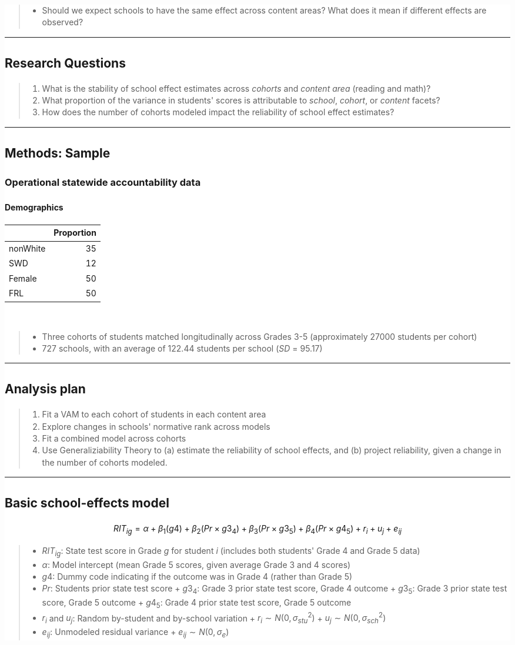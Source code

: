 > * Should we expect schools to have the same effect across content areas? What does it mean if different effects are observed?


---
## Research Questions
> 1. What is the stability of school effect estimates across *cohorts* and *content area* (reading and math)?
> 2. What proportion of the variance in students' scores is attributable to *school*, *cohort*, or *content* facets?
> 3. How does the number of cohorts modeled impact the reliability of school effect estimates?

---
## Methods: Sample

### Operational statewide accountability data
#### Demographics

|         | Proportion|
|:--------|----------:|
|nonWhite |         35|
|SWD      |         12|
|Female   |         50|
|FRL      |         50|

<br>

> * Three cohorts of  students matched longitudinally across Grades 3-5 (approximately 27000 students per cohort)
> * 727 schools, with an average of 122.44 students per school (*SD* = 95.17)

----
## Analysis plan
> 1. Fit a VAM to each cohort of students in each content area
> 2. Explore changes in schools' normative rank across models
> 3. Fit a combined model across cohorts
> 4. Use Generaliziability Theory to (a) estimate the reliability of school effects, and (b) project reliability, given a change in the number of cohorts modeled.

----
## Basic school-effects model
$$
RIT_{ig} = \alpha + \beta_1(g4) + \beta_2(Pr \times g3_4) + 
	\beta_3(Pr \times g3_5) + \beta_4(Pr \times g4_5) + r_i + u_j + e_{ij}
$$

> * $RIT_{ig}$: State test score in Grade $g$ for student $i$ (includes both students' Grade 4 and Grade 5 data)
> * $\alpha$: Model intercept (mean Grade 5 scores, given average Grade 3 and 4 scores)
> * $g4$: Dummy code indicating if the outcome was in Grade 4 (rather than Grade 5)
> * $Pr$: Students prior state test score
	+ $g3_4$: Grade 3 prior state test score, Grade 4 outcome
	+ $g3_5$: Grade 3 prior state test score, Grade 5 outcome
	+ $g4_5$: Grade 4 prior state test score, Grade 5 outcome
> * $r_i$ and $u_j$: Random by-student and by-school variation
	+ $r_i \sim N(0, \sigma_{stu}^2)$ 
	+ $u_j \sim N(0, \sigma_{sch}^2)$
> * $e_{ij}$: Unmodeled residual variance
	+ $e_{ij} \sim N(0, \sigma_{e})$